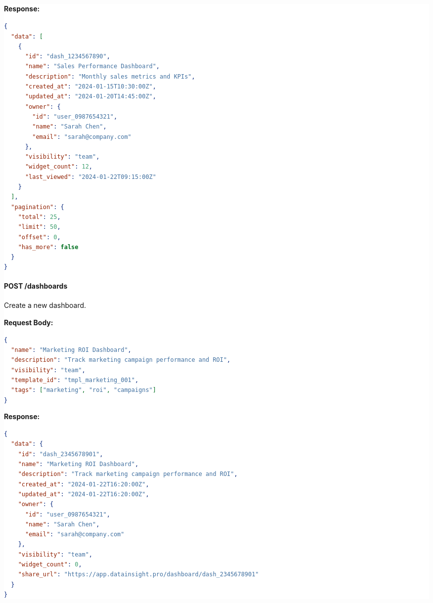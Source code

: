 **Response:**
```json
{
  "data": [
    {
      "id": "dash_1234567890",
      "name": "Sales Performance Dashboard",
      "description": "Monthly sales metrics and KPIs",
      "created_at": "2024-01-15T10:30:00Z",
      "updated_at": "2024-01-20T14:45:00Z",
      "owner": {
        "id": "user_0987654321",
        "name": "Sarah Chen",
        "email": "sarah@company.com"
      },
      "visibility": "team",
      "widget_count": 12,
      "last_viewed": "2024-01-22T09:15:00Z"
    }
  ],
  "pagination": {
    "total": 25,
    "limit": 50,
    "offset": 0,
    "has_more": false
  }
}
```

#### POST /dashboards
Create a new dashboard.

**Request Body:**
```json
{
  "name": "Marketing ROI Dashboard",
  "description": "Track marketing campaign performance and ROI",
  "visibility": "team",
  "template_id": "tmpl_marketing_001",
  "tags": ["marketing", "roi", "campaigns"]
}
```

**Response:**
```json
{
  "data": {
    "id": "dash_2345678901",
    "name": "Marketing ROI Dashboard",
    "description": "Track marketing campaign performance and ROI",
    "created_at": "2024-01-22T16:20:00Z",
    "updated_at": "2024-01-22T16:20:00Z",
    "owner": {
      "id": "user_0987654321",
      "name": "Sarah Chen",
      "email": "sarah@company.com"
    },
    "visibility": "team",
    "widget_count": 0,
    "share_url": "https://app.datainsight.pro/dashboard/dash_2345678901"
  }
}
```
